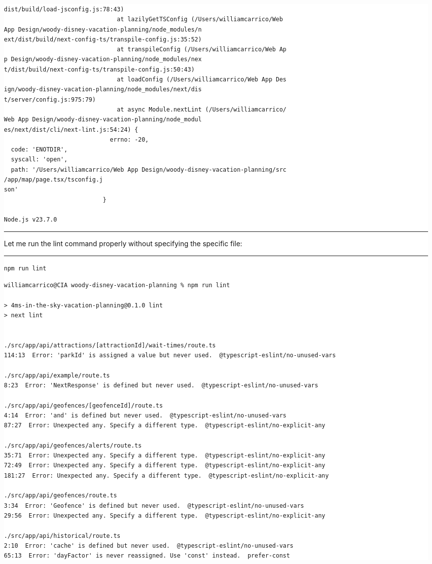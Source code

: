 ```
dist/build/load-jsconfig.js:78:43)
                                at lazilyGetTSConfig (/Users/williamcarrico/Web
App Design/woody-disney-vacation-planning/node_modules/n
ext/dist/build/next-config-ts/transpile-config.js:35:52)
                                at transpileConfig (/Users/williamcarrico/Web Ap
p Design/woody-disney-vacation-planning/node_modules/nex
t/dist/build/next-config-ts/transpile-config.js:50:43)
                                at loadConfig (/Users/williamcarrico/Web App Des
ign/woody-disney-vacation-planning/node_modules/next/dis
t/server/config.js:975:79)
                                at async Module.nextLint (/Users/williamcarrico/
Web App Design/woody-disney-vacation-planning/node_modul
es/next/dist/cli/next-lint.js:54:24) {
                              errno: -20,
  code: 'ENOTDIR',
  syscall: 'open',
  path: '/Users/williamcarrico/Web App Design/woody-disney-vacation-planning/src
/app/map/page.tsx/tsconfig.j
son'
                            }

Node.js v23.7.0

```

---

Let me run the lint command properly without specifying the specific file:

---

```bash
npm run lint
```

```
williamcarrico@CIA woody-disney-vacation-planning % npm run lint

> 4ms-in-the-sky-vacation-planning@0.1.0 lint
> next lint


./src/app/api/attractions/[attractionId]/wait-times/route.ts
114:13  Error: 'parkId' is assigned a value but never used.  @typescript-eslint/no-unused-vars

./src/app/api/example/route.ts
8:23  Error: 'NextResponse' is defined but never used.  @typescript-eslint/no-unused-vars

./src/app/api/geofences/[geofenceId]/route.ts
4:14  Error: 'and' is defined but never used.  @typescript-eslint/no-unused-vars
87:27  Error: Unexpected any. Specify a different type.  @typescript-eslint/no-explicit-any

./src/app/api/geofences/alerts/route.ts
35:71  Error: Unexpected any. Specify a different type.  @typescript-eslint/no-explicit-any
72:49  Error: Unexpected any. Specify a different type.  @typescript-eslint/no-explicit-any
181:27  Error: Unexpected any. Specify a different type.  @typescript-eslint/no-explicit-any

./src/app/api/geofences/route.ts
3:34  Error: 'Geofence' is defined but never used.  @typescript-eslint/no-unused-vars
29:56  Error: Unexpected any. Specify a different type.  @typescript-eslint/no-explicit-any

./src/app/api/historical/route.ts
2:10  Error: 'cache' is defined but never used.  @typescript-eslint/no-unused-vars
65:13  Error: 'dayFactor' is never reassigned. Use 'const' instead.  prefer-const

```